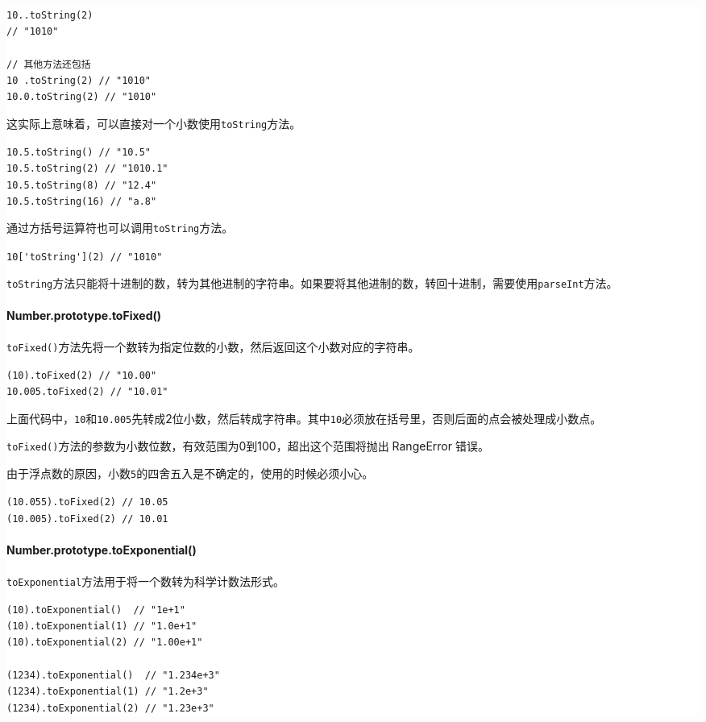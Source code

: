 ```
10..toString(2)
// "1010"

// 其他方法还包括
10 .toString(2) // "1010"
10.0.toString(2) // "1010"
```

这实际上意味着，可以直接对一个小数使用`toString`方法。

```
10.5.toString() // "10.5"
10.5.toString(2) // "1010.1"
10.5.toString(8) // "12.4"
10.5.toString(16) // "a.8"
```

通过方括号运算符也可以调用`toString`方法。

```
10['toString'](2) // "1010"
```

`toString`方法只能将十进制的数，转为其他进制的字符串。如果要将其他进制的数，转回十进制，需要使用`parseInt`方法。

#### Number.prototype.toFixed()

`toFixed()`方法先将一个数转为指定位数的小数，然后返回这个小数对应的字符串。

```
(10).toFixed(2) // "10.00"
10.005.toFixed(2) // "10.01"
```

上面代码中，`10`和`10.005`先转成2位小数，然后转成字符串。其中`10`必须放在括号里，否则后面的点会被处理成小数点。

`toFixed()`方法的参数为小数位数，有效范围为0到100，超出这个范围将抛出 RangeError 错误。

由于浮点数的原因，小数`5`的四舍五入是不确定的，使用的时候必须小心。

```
(10.055).toFixed(2) // 10.05
(10.005).toFixed(2) // 10.01
```

#### Number.prototype.toExponential()

`toExponential`方法用于将一个数转为科学计数法形式。

```
(10).toExponential()  // "1e+1"
(10).toExponential(1) // "1.0e+1"
(10).toExponential(2) // "1.00e+1"

(1234).toExponential()  // "1.234e+3"
(1234).toExponential(1) // "1.2e+3"
(1234).toExponential(2) // "1.23e+3"
```
